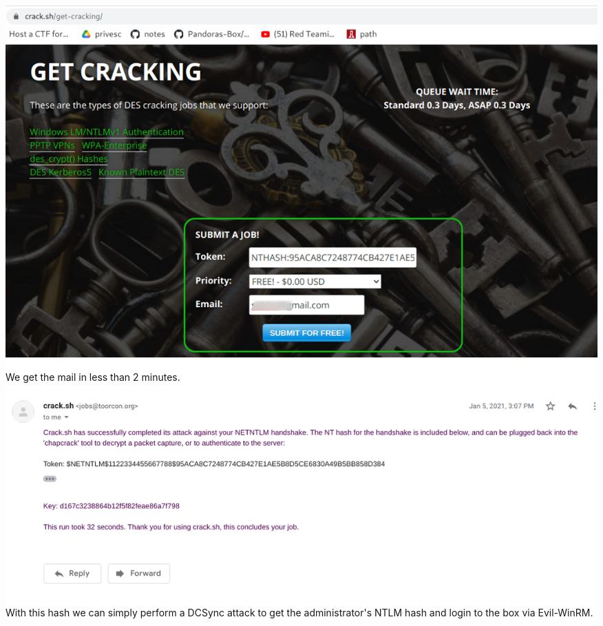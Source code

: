   <img src="/assets/img/Posts/APT/cracksh.png" class="center">
</p>


We get the mail in less than 2 minutes. <br>


<p class= "aligncenter" >
  <img src="/assets/img/Posts/APT/mail.png" class="center">
</p>


With this hash we can simply perform a DCSync attack to get the administrator's NTLM hash and login to the box via Evil-WinRM.
 <br>

